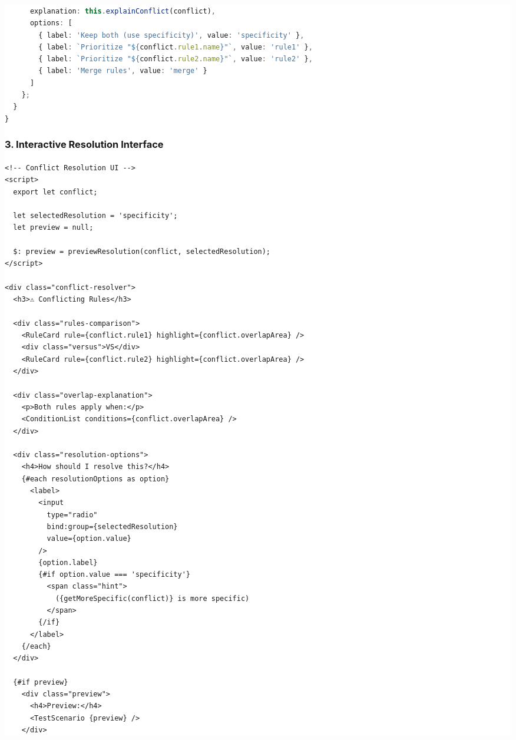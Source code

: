 ```typescript
      explanation: this.explainConflict(conflict),
      options: [
        { label: 'Keep both (use specificity)', value: 'specificity' },
        { label: `Prioritize "${conflict.rule1.name}"`, value: 'rule1' },
        { label: `Prioritize "${conflict.rule2.name}"`, value: 'rule2' },
        { label: 'Merge rules', value: 'merge' }
      ]
    };
  }
}
```

### 3. Interactive Resolution Interface

```svelte
<!-- Conflict Resolution UI -->
<script>
  export let conflict;
  
  let selectedResolution = 'specificity';
  let preview = null;
  
  $: preview = previewResolution(conflict, selectedResolution);
</script>

<div class="conflict-resolver">
  <h3>⚠️ Conflicting Rules</h3>
  
  <div class="rules-comparison">
    <RuleCard rule={conflict.rule1} highlight={conflict.overlapArea} />
    <div class="versus">VS</div>
    <RuleCard rule={conflict.rule2} highlight={conflict.overlapArea} />
  </div>
  
  <div class="overlap-explanation">
    <p>Both rules apply when:</p>
    <ConditionList conditions={conflict.overlapArea} />
  </div>
  
  <div class="resolution-options">
    <h4>How should I resolve this?</h4>
    {#each resolutionOptions as option}
      <label>
        <input 
          type="radio" 
          bind:group={selectedResolution} 
          value={option.value}
        />
        {option.label}
        {#if option.value === 'specificity'}
          <span class="hint">
            ({getMoreSpecific(conflict)} is more specific)
          </span>
        {/if}
      </label>
    {/each}
  </div>
  
  {#if preview}
    <div class="preview">
      <h4>Preview:</h4>
      <TestScenario {preview} />
    </div>
```